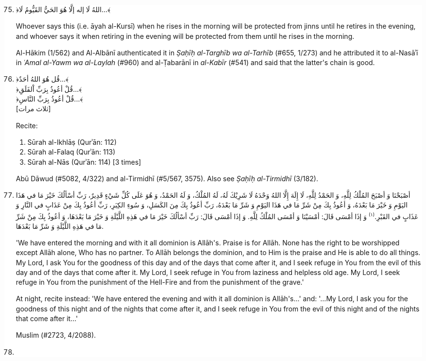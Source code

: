 

75. <div lang="ar">﴿اللهُ لَا إله إلَّا هُوَ الحَيُّ القَيُّومُ لَا...﴾</div>

    Whoever says this (i.e. āyah al-Kursī) when he rises in the morning will be protected from jinns until he retires in the evening, and whoever says it when retiring in the evening will be protected from them until he rises in the morning.

    Al-Hākim (1/562) and Al-Albānī authenticated it in _Ṣaḥīḥ al-Targhīb wa al-Tarhīb_ (#655, 1/273) and he attributed it to al-Nasāʾī in _ʿAmal al-Yawm wa al-Laylah_ (#960) and al-Ṭabarānī in _al-Kabīr_ (#541) and said that the latter's chain is good.



76. <div lang="ar"></div>

    ﴿قُل هُوَ اللهُ أحَدٌ...﴾<br>
    ﴿قُلْ أعُوذُ بِرَبِّ اْلفَلَقِ...﴾<br>
    ﴿قُلْ أعُوذُ بِرَبِّ النَّاسِ...﴾<br>
    [ثلاث مرات]

    Recite:
    1. Sūrah al-Ikhlāṣ (Qurʾān: 112)
    2. Sūrah al-Falaq (Qurʾān: 113)
    3. Sūrah al-Nās (Qurʾān: 114)
    [3 times]

    Abū Dāwud (#5082, 4/322) and al-Tirmidhī (#5/567, 3575). Also see _Ṣaḥīḥ al-Tirmidhī_ (3/182).



77. <div lang="ar"></div>

    أصْبَحْنَا وَ أصْبَحَ المُلْكُ لِلَّهِ، وَ الحَمْدُ لِلَّهِ، لَا إِلَهَ إِلَّا اللهُ وَحْدَهُ لَا شَرِيْكَ لَهُ، لَهُ المُلْكُ، وَ لَهُ الحَمْدُ، وَ هُوَ عَلَى كُلِّ شَيْءٍ قَدِيرٌ، رَبِّ أسْألُكَ خَيْرَ مَا في هَذَا اليَوْمِ وَ خَيْرَ مَا بَعْدَهُ، وَ أعُوذُ بِكَ مِنْ شَرِّ مَا في هَذَا اليَوْمِ وَ شَرِّ مَا بَعْدَهُ، رَبِّ أعُوذُ بِكَ مِنَ الكَسَلِ، وَ سُوءِ الكِبَرِ، رَبِّ أعُوذُ بِكَ مِنْ عَذَابٍ في النَّارِ وَ عَذَابٍ في القَبْرِ.<sup><small>(١)</small></sup></small></sup>
    وَ إذَا أمْسَى قَالَ: أمْسَيْنَا وَ أمْسَى المُلْكُ لِلَّهِ.
    وَ إذَا أمْسَى قَالَ: رَبِّ أسْألُكَ خَيْرَ مَا في هَذِهِ اللَّيْلَةِ وَ خَيْرَ مَا بَعْدَهَا، وَ أعُوذُ بِكَ مِنْ شَرِّ مَا في هَذِهِ اللَّيْلَةِ وَ شَرِّ مَا بَعْدَهَا.

    'We have entered the morning and with it all dominion is Allāh's. Praise is for Allāh. None has the right to be worshipped except Allāh alone, Who has no partner. To Allāh belongs the dominion, and to Him is the praise and He is able to do all things. My Lord, I ask You for the goodness of this day and of the days that come after it, and I seek refuge in You from the evil of this day and of the days that come after it. My Lord, I seek refuge in You from laziness and helpless old age. My Lord, I seek refuge in You from the punishment of the Hell-Fire and from the punishment of the grave.'

    At night, recite instead:
    'We have entered the evening and with it all dominion is Allāh's...'
    and:
    '...My Lord, I ask you for the goodness of this night and of the nights that come after it, and I seek refuge in You from the evil of this night and of the nights that come after it...'

    Muslim (#2723, 4/2088).



78. <div lang="ar"></div>
